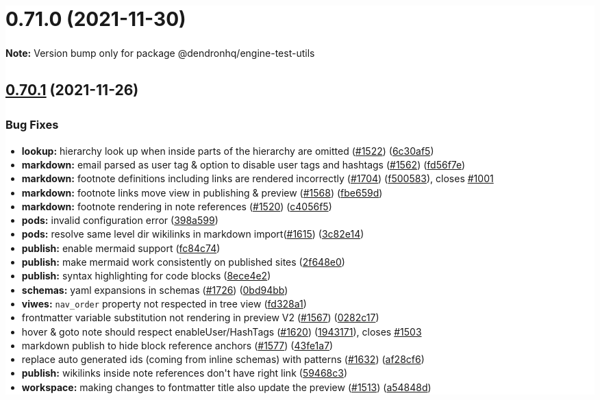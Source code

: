 



# 0.71.0 (2021-11-30)

**Note:** Version bump only for package @dendronhq/engine-test-utils





## [0.70.1](https://github.com/dendronhq/dendron/compare/v0.53.0...v0.70.1) (2021-11-26)


### Bug Fixes

* **lookup:** hierarchy look up when inside parts of the hierarchy are omitted ([#1522](https://github.com/dendronhq/dendron/issues/1522)) ([6c30af5](https://github.com/dendronhq/dendron/commit/6c30af5e5b76297334f15a435fd1f9ad09941e06))
* **markdown:** email parsed as user tag & option to disable user tags and hashtags ([#1562](https://github.com/dendronhq/dendron/issues/1562)) ([fd56f7e](https://github.com/dendronhq/dendron/commit/fd56f7ece1651ea6433ebf481f2c54386ab6fb16))
* **markdown:** footnote definitions including links are rendered incorrectly ([#1704](https://github.com/dendronhq/dendron/issues/1704)) ([f500583](https://github.com/dendronhq/dendron/commit/f500583ab5d274d8120cbbab0a786e1c115e7bb7)), closes [#1001](https://github.com/dendronhq/dendron/issues/1001)
* **markdown:** footnote links move view in publishing & preview ([#1568](https://github.com/dendronhq/dendron/issues/1568)) ([fbe659d](https://github.com/dendronhq/dendron/commit/fbe659d2be3d1f2534d7437d585e9fa38f1684da))
* **markdown:** footnote rendering in note references ([#1520](https://github.com/dendronhq/dendron/issues/1520)) ([c4056f5](https://github.com/dendronhq/dendron/commit/c4056f5c4fc4c02dbc14cd4564032caa3619eae5))
* **pods:** invalid configuration error ([398a599](https://github.com/dendronhq/dendron/commit/398a5995fc594566131eb283ff989a877ca9c995))
* **pods:** resolve same level dir wikilinks in markdown import([#1615](https://github.com/dendronhq/dendron/issues/1615)) ([3c82e14](https://github.com/dendronhq/dendron/commit/3c82e147a33ed5d6cff3c2508aec1f66eca2d20c))
* **publish:** enable mermaid support ([fc84c74](https://github.com/dendronhq/dendron/commit/fc84c74c35ce09fe9acde8cc21204d4191a8f80a))
* **publish:** make mermaid work consistently on published sites ([2f648e0](https://github.com/dendronhq/dendron/commit/2f648e0a34c95095e86e8535a1fa8ec9ac4de39c))
* **publish:** syntax highlighting for code blocks ([8ece4e2](https://github.com/dendronhq/dendron/commit/8ece4e28ae0c60d314498f6ed11a7974086f8f80))
* **schemas:** yaml expansions in schemas ([#1726](https://github.com/dendronhq/dendron/issues/1726)) ([0bd94bb](https://github.com/dendronhq/dendron/commit/0bd94bb86489aa23ce970b1b0c9bfe224d77d1ff))
* **viwes:** `nav_order` property not respected in tree view ([fd328a1](https://github.com/dendronhq/dendron/commit/fd328a17478a063c2ea3d51e00fbc26c7e7e1b26))
* frontmatter variable substitution not rendering in preview V2 ([#1567](https://github.com/dendronhq/dendron/issues/1567)) ([0282c17](https://github.com/dendronhq/dendron/commit/0282c1703643995b6675ee6ee64ca7c7b7500fd2))
* hover & goto note should respect enableUser/HashTags ([#1620](https://github.com/dendronhq/dendron/issues/1620)) ([1943171](https://github.com/dendronhq/dendron/commit/1943171f6cf614250cc157d13e210c83fa985348)), closes [#1503](https://github.com/dendronhq/dendron/issues/1503)
* markdown publish to hide block reference anchors ([#1577](https://github.com/dendronhq/dendron/issues/1577)) ([43fe1a7](https://github.com/dendronhq/dendron/commit/43fe1a7d4437136ebe6ba3cb91ca835b93c7a831))
* replace auto generated ids (coming from inline schemas) with patterns ([#1632](https://github.com/dendronhq/dendron/issues/1632)) ([af28cf6](https://github.com/dendronhq/dendron/commit/af28cf6ef1d085d22069695e9df128477c024d1b))
* **publish:** wikilinks inside note references don't have right link ([59468c3](https://github.com/dendronhq/dendron/commit/59468c3e4d691dba3d5e5e486524ed779c0620aa))
* **workspace:** making changes to fontmatter title also update the preview ([#1513](https://github.com/dendronhq/dendron/issues/1513)) ([a54848d](https://github.com/dendronhq/dendron/commit/a54848d787b0298b2fac696b0c6b3e4d144efe05))